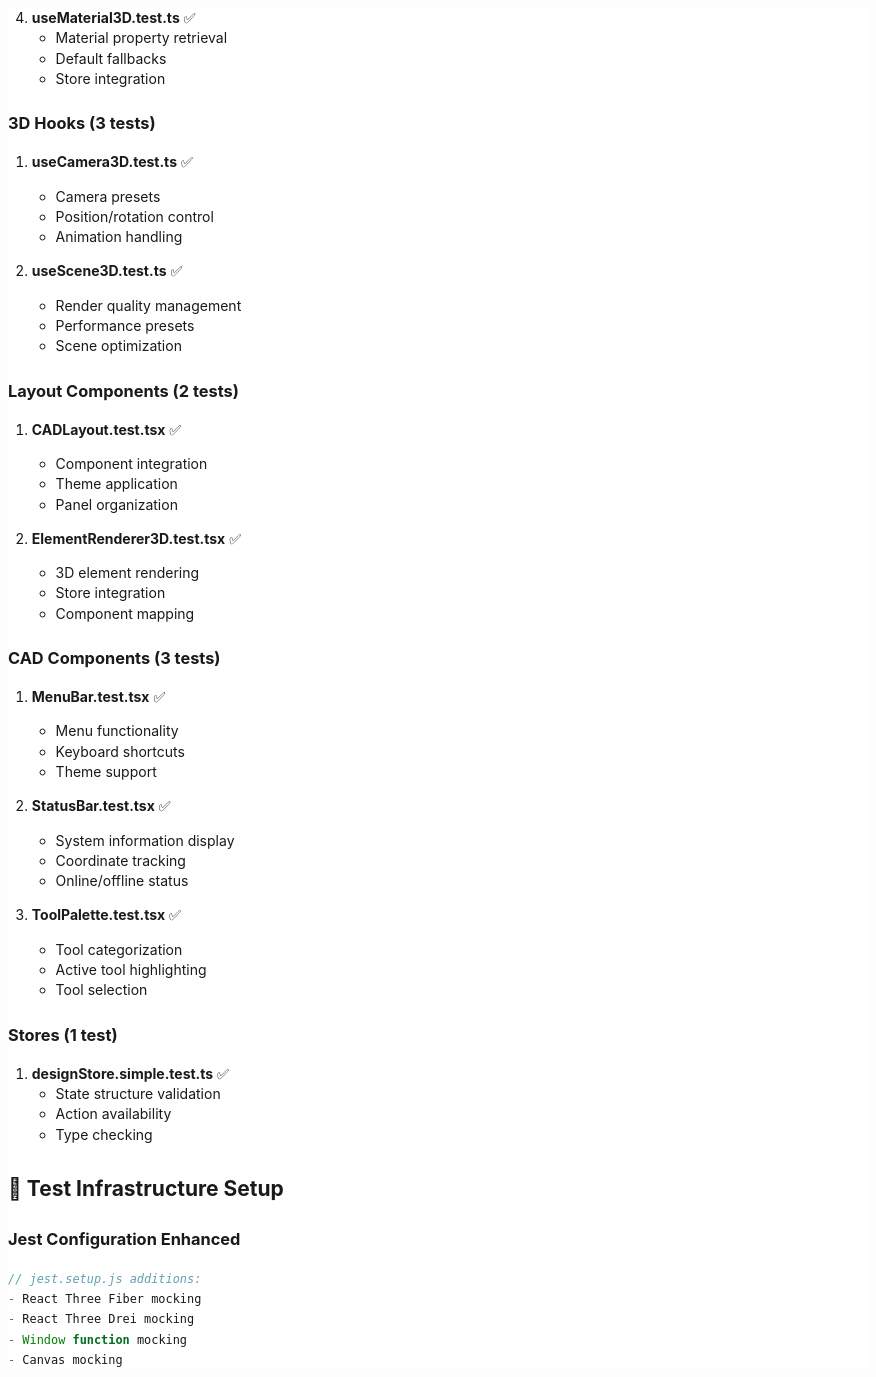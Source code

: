 4. **useMaterial3D.test.ts** ✅
   - Material property retrieval
   - Default fallbacks
   - Store integration

### **3D Hooks** (3 tests)
1. **useCamera3D.test.ts** ✅
   - Camera presets
   - Position/rotation control
   - Animation handling

2. **useScene3D.test.ts** ✅
   - Render quality management
   - Performance presets
   - Scene optimization

### **Layout Components** (2 tests)
1. **CADLayout.test.tsx** ✅
   - Component integration
   - Theme application
   - Panel organization

2. **ElementRenderer3D.test.tsx** ✅
   - 3D element rendering
   - Store integration
   - Component mapping

### **CAD Components** (3 tests)
1. **MenuBar.test.tsx** ✅
   - Menu functionality
   - Keyboard shortcuts
   - Theme support

2. **StatusBar.test.tsx** ✅
   - System information display
   - Coordinate tracking
   - Online/offline status

3. **ToolPalette.test.tsx** ✅
   - Tool categorization
   - Active tool highlighting
   - Tool selection

### **Stores** (1 test)
1. **designStore.simple.test.ts** ✅
   - State structure validation
   - Action availability
   - Type checking

## 🔧 **Test Infrastructure Setup**

### **Jest Configuration Enhanced**
```javascript
// jest.setup.js additions:
- React Three Fiber mocking
- React Three Drei mocking
- Window function mocking
- Canvas mocking
```
